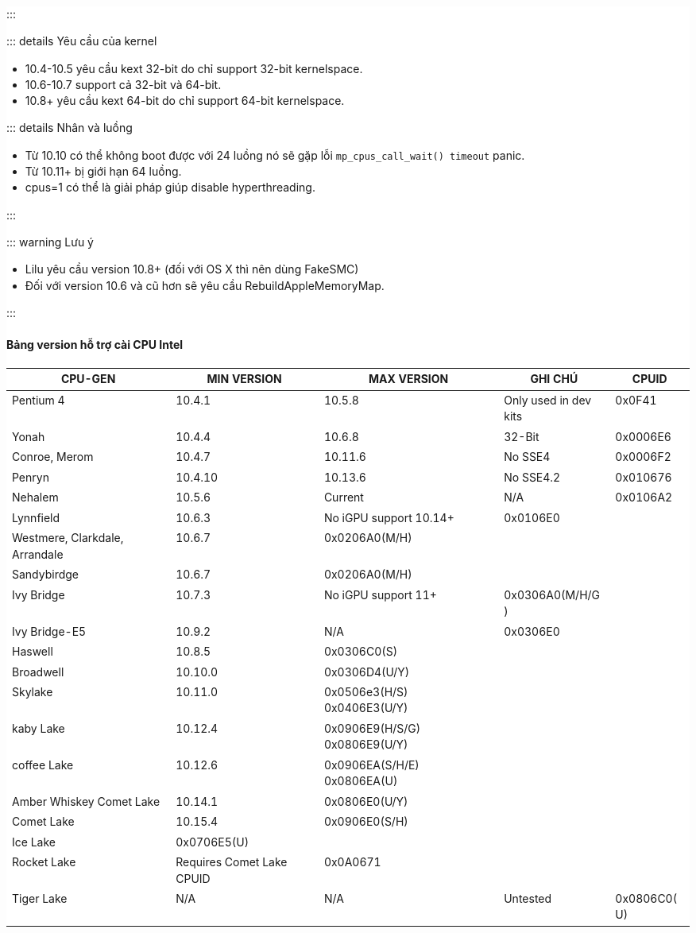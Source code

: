 :::

::: details Yêu cầu của kernel

- 10.4-10.5 yêu cầu kext 32-bit do chỉ support 32-bit kernelspace.
- 10.6-10.7 support cả 32-bit và 64-bit.
- 10.8+ yêu cầu kext 64-bit do chỉ support 64-bit kernelspace.

::: details Nhân và luồng

- Từ 10.10 có thể không boot được với 24 luồng nó sẽ gặp lỗi `mp_cpus_call_wait() timeout` panic.
- Từ 10.11+ bị giới hạn 64 luồng.
- cpus=1 có thể là giải pháp giúp disable hyperthreading.

:::

::: warning Lưu ý

- Lilu yêu cầu version 10.8+ (đối với OS X thì nên dùng FakeSMC)
- Đối với version 10.6 và cũ hơn sẽ yêu cầu RebuildAppleMemoryMap.

:::

#### Bảng version hỗ trợ cài CPU Intel

| CPU-GEN                        | MIN VERSION               | MAX VERSION                   | GHI CHÚ               | CPUID       |
| ------------------------------ | ------------------------- | ----------------------------- | --------------------- | ----------- |
| Pentium 4                      | 10.4.1                    | 10.5.8                        | Only used in dev kits | 0x0F41      |
| Yonah                          | 10.4.4                    | 10.6.8                        | 32-Bit                | 0x0006E6    |
| Conroe, Merom                  | 10.4.7                    | 10.11.6                       | No SSE4               | 0x0006F2    |
| Penryn                         | 10.4.10                   | 10.13.6                       | No SSE4.2             | 0x010676    |
| Nehalem                        | 10.5.6                    | Current                       | N/A                   | 0x0106A2    |
| Lynnfield                      | 10.6.3                    | No iGPU support 10.14+        | 0x0106E0              |             |
| Westmere, Clarkdale, Arrandale | 10.6.7                    | 0x0206A0(M/H)                 |                       |             |
| Sandybirdge                    | 10.6.7                    | 0x0206A0(M/H)                 |                       |             |
| Ivy Bridge                     | 10.7.3                    | No iGPU support 11+           | 0x0306A0(M/H/G)       |             |
| Ivy Bridge-E5                  | 10.9.2                    | N/A                           | 0x0306E0              |             |
| Haswell                        | 10.8.5                    | 0x0306C0(S)                   |                       |             |
| Broadwell                      | 10.10.0                   | 0x0306D4(U/Y)                 |                       |             |
| Skylake                        | 10.11.0                   | 0x0506e3(H/S) 0x0406E3(U/Y)   |                       |             |
| kaby Lake                      | 10.12.4                   | 0x0906E9(H/S/G) 0x0806E9(U/Y) |                       |             |
| coffee Lake                    | 10.12.6                   | 0x0906EA(S/H/E) 0x0806EA(U)   |                       |             |
| Amber Whiskey Comet Lake       | 10.14.1                   | 0x0806E0(U/Y)                 |                       |             |
| Comet Lake                     | 10.15.4                   | 0x0906E0(S/H)                 |                       |             |
| Ice Lake                       | 0x0706E5(U)               |                               |                       |             |
| Rocket Lake                    | Requires Comet Lake CPUID | 0x0A0671                      |                       |             |
| Tiger Lake                     | N/A                       | N/A                           | Untested              | 0x0806C0(U) |
